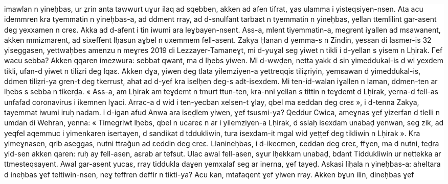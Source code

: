 imawlan n yineḥbas, ur ẓrin anta
tawwurt uɣur ilaq ad sqebben,
akken ad afen tifrat, ɣas ulamma i yisteqsiyen-nsen.
Ata acu idemmren kra tyemmatin
n yineḥbas-a, ad ddment rray, ad
d-snulfant tarbaɛt n tyemmatin
n yineḥbas, yellan ttemlilint
gar-asent deg yexxamen n creɛ.
Akka ad d-afent i tin iwumi ara leɣbayen-nsent. Ass-a, mlent
tiyemmatin-a, megrent iɣallen ad
mɛawanent, akken mmizmarent, ad sixeffent
lḥasun aɣbel n uxemmem fell-asent.
Zakya Ḥanan d yemma-s n
Zindin, yesɛan di laɛmer-is 32
yiseggasen, yettwaḥbes amenzu
n meɣres 2019 di Lezzayer-Tamaneɣt, mi d-yuɣal seg yiwet
n tikli i d-yellan s yisem n Lḥirak.
Γef wacu sebba? Akken qqaren
imezwura: sebbat qwant, ma
d lḥebs yiwen. Mi d-wwḍen,
netta yakk d sin yimeddukal-is
d wi yexdem tikli, ufan-d yiwet
n tiliẓri deg lqaɛ. Akken dɣa, yiwen deg tlata yilemziyen-a
yettreqqiɛ tiliẓriyin, yemɛawan d
yimeddukal-is, ddmen tiliẓri-ya
gren-t deg tkerrust, ahat ad d-yef
kra iselḥen deg-s adt-isexdem.
Mi ten-id-walan iɣallen n laman,
ddmen-ten ar lḥebs s sebba n tikerḍa.
« Ass-a, am Lḥirak am teɣdemt
n tmurt ttun-ten, kra-nni yellan s
tittin n teɣdemt d Lḥirak, yerna-d
fell-as unfafad coronavirus i
ikemnen lɣaci. Arrac-a d wid i
ten-yecban xelsen-t ɣlay, qbel
ma ɛeddan deg creɛ », i d-tenna
Zakya, tayemmat iwumi iruḥ nadam.
i d-igan afud
Anwa ara iseḍlem yiwen, ɣef tsusmi-ya?
Qeddur Cwica, ameɣnas ɣef
yizerfan d tlelli n umdan di
Wehran, yenna: « Timegriwt
lḥebs, qbel n ucareɛ n ar i yilemziyen-a
Lḥirak, d sslaḥ isexdam unabaḍ
yenwan, seg zik, ad yeqfel
aqemmuc i yimenkaren isertayen,
d sandikat d tddukliwin, tura
isexdam-it mgal wid yeṭṭef deg
tikliwin n Lḥirak ».
Kra yimeɣnasen, qrib aseggas,
nutni ttraǧun ad ɛeddin deg creɛ.
Llanineḥbas, i d-ikecmen, ɛeddan
deg creɛ, ffɣen, ma d nutni, teḍra
yid-sen akken qaren: ruḥ ay fell-asen,
aɛrab ar tefsut.
Ulac awal fell-asen, sɣur lḥekkam unabaḍ, bdant
Tiddukliwin ur nettekka ar ttmesteqsayent.
Awal gar-asent yucaɛ, rray tiddukla
daɣen yemxalaf seg ar inerna, ɣef tayeḍ. Askasi
liḥala n yineḥbas-a: aheltara d
ineḥbas ɣef teltiwin-nsen, neɣ
teffren deffir n tikti-ya? Acu
kan, mtafaqent ɣef yiwen rray.
Akken bɣun ilin, dineḥbas ɣef